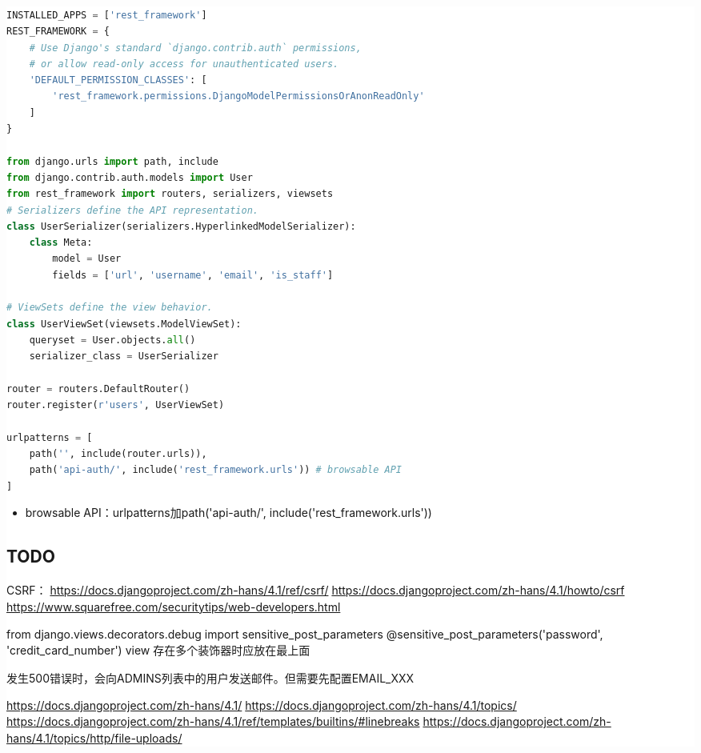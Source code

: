 ```py
INSTALLED_APPS = ['rest_framework']
REST_FRAMEWORK = {
    # Use Django's standard `django.contrib.auth` permissions,
    # or allow read-only access for unauthenticated users.
    'DEFAULT_PERMISSION_CLASSES': [
        'rest_framework.permissions.DjangoModelPermissionsOrAnonReadOnly'
    ]
}

from django.urls import path, include
from django.contrib.auth.models import User
from rest_framework import routers, serializers, viewsets
# Serializers define the API representation.
class UserSerializer(serializers.HyperlinkedModelSerializer):
    class Meta:
        model = User
        fields = ['url', 'username', 'email', 'is_staff']

# ViewSets define the view behavior.
class UserViewSet(viewsets.ModelViewSet):
    queryset = User.objects.all()
    serializer_class = UserSerializer

router = routers.DefaultRouter()
router.register(r'users', UserViewSet)

urlpatterns = [
    path('', include(router.urls)),
    path('api-auth/', include('rest_framework.urls')) # browsable API
]
```

* browsable API：urlpatterns加path('api-auth/', include('rest_framework.urls'))


## TODO

CSRF：
https://docs.djangoproject.com/zh-hans/4.1/ref/csrf/
https://docs.djangoproject.com/zh-hans/4.1/howto/csrf
https://www.squarefree.com/securitytips/web-developers.html


from django.views.decorators.debug import sensitive_post_parameters @sensitive_post_parameters('password', 'credit_card_number') view 存在多个装饰器时应放在最上面

发生500错误时，会向ADMINS列表中的用户发送邮件。但需要先配置EMAIL_XXX

https://docs.djangoproject.com/zh-hans/4.1/
https://docs.djangoproject.com/zh-hans/4.1/topics/
https://docs.djangoproject.com/zh-hans/4.1/ref/templates/builtins/#linebreaks
https://docs.djangoproject.com/zh-hans/4.1/topics/http/file-uploads/
